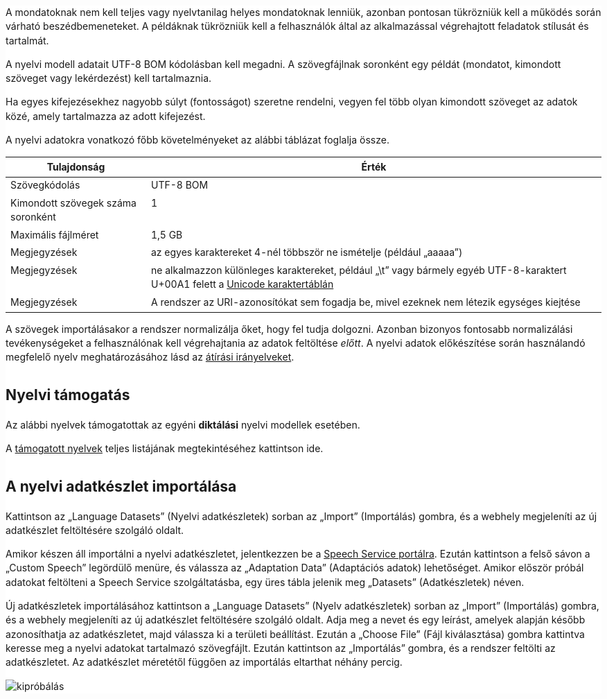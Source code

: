 A mondatoknak nem kell teljes vagy nyelvtanilag helyes mondatoknak lenniük, azonban pontosan tükrözniük kell a működés során várható beszédbemeneteket. A példáknak tükrözniük kell a felhasználók által az alkalmazással végrehajtott feladatok stílusát és tartalmát.

A nyelvi modell adatait UTF-8 BOM kódolásban kell megadni. A szövegfájlnak soronként egy példát (mondatot, kimondott szöveget vagy lekérdezést) kell tartalmaznia.

Ha egyes kifejezésekhez nagyobb súlyt (fontosságot) szeretne rendelni, vegyen fel több olyan kimondott szöveget az adatok közé, amely tartalmazza az adott kifejezést. 

A nyelvi adatokra vonatkozó főbb követelményeket az alábbi táblázat foglalja össze.

| Tulajdonság | Érték |
|----------|-------|
| Szövegkódolás | UTF-8 BOM|
| Kimondott szövegek száma soronként | 1 |
| Maximális fájlméret | 1,5 GB |
| Megjegyzések | az egyes karaktereket 4-nél többször ne ismételje (például „aaaaa”)|
| Megjegyzések | ne alkalmazzon különleges karaktereket, például „\t” vagy bármely egyéb UTF-8-karaktert U+00A1 felett a [Unicode karaktertáblán](http://www.utf8-chartable.de/)|
| Megjegyzések | A rendszer az URI-azonosítókat sem fogadja be, mivel ezeknek nem létezik egységes kiejtése|

A szövegek importálásakor a rendszer normalizálja őket, hogy fel tudja dolgozni. Azonban bizonyos fontosabb normalizálási tevékenységeket a felhasználónak kell végrehajtania az adatok feltöltése _előtt_. A nyelvi adatok előkészítése során használandó megfelelő nyelv meghatározásához lásd az [átírási irányelveket](prepare-transcription.md).

## <a name="language-support"></a>Nyelvi támogatás

Az alábbi nyelvek támogatottak az egyéni **diktálási** nyelvi modellek esetében.

A [támogatott nyelvek](supported-languages.md) teljes listájának megtekintéséhez kattintson ide.

## <a name="import-the-language-data-set"></a>A nyelvi adatkészlet importálása

Kattintson az „Language Datasets” (Nyelvi adatkészletek) sorban az „Import” (Importálás) gombra, és a webhely megjeleníti az új adatkészlet feltöltésére szolgáló oldalt.

Amikor készen áll importálni a nyelvi adatkészletet, jelentkezzen be a [Speech Service portálra](https://customspeech.ai).  Ezután kattintson a felső sávon a „Custom Speech” legördülő menüre, és válassza az „Adaptation Data” (Adaptációs adatok) lehetőséget. Amikor először próbál adatokat feltölteni a Speech Service szolgáltatásba, egy üres tábla jelenik meg „Datasets” (Adatkészletek) néven.

Új adatkészletek importálásához kattintson a „Language Datasets” (Nyelv adatkészletek) sorban az „Import” (Importálás) gombra, és a webhely megjeleníti az új adatkészlet feltöltésére szolgáló oldalt. Adja meg a nevet és egy leírást, amelyek alapján később azonosíthatja az adatkészletet, majd válassza ki a területi beállítást. Ezután a „Choose File” (Fájl kiválasztása) gombra kattintva keresse meg a nyelvi adatokat tartalmazó szövegfájlt. Ezután kattintson az „Importálás” gombra, és a rendszer feltölti az adatkészletet. Az adatkészlet méretétől függően az importálás eltarthat néhány percig.

![kipróbálás](media/stt/speech-language-datasets-import.png)
